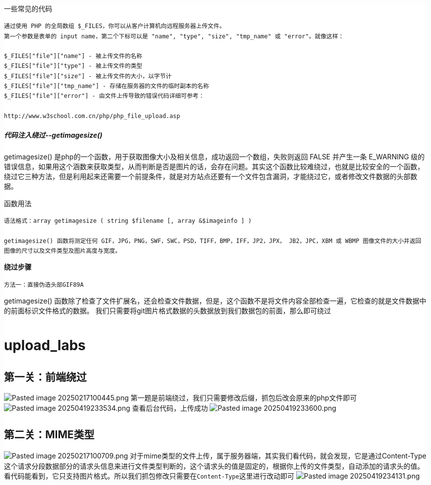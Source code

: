 一些常见的代码
```
通过使用 PHP 的全局数组 $_FILES，你可以从客户计算机向远程服务器上传文件。
第一个参数是表单的 input name，第二个下标可以是 "name", "type", "size", "tmp_name" 或 "error"。就像这样： 

$_FILES["file"]["name"] - 被上传文件的名称 
$_FILES["file"]["type"] - 被上传文件的类型 
$_FILES["file"]["size"] - 被上传文件的大小，以字节计 
$_FILES["file"]["tmp_name"] - 存储在服务器的文件的临时副本的名称 
$_FILES["file"]["error"] - 由文件上传导致的错误代码详细可参考：

http://www.w3school.com.cn/php/php_file_upload.asp 
```

##### 代码注入绕过--getimagesize()

getimagesize() 是php的一个函数，用于获取图像大小及相关信息，成功返回一个数组，失败则返回 FALSE 并产生一条 E_WARNING 级的错误信息，如果用这个涵数来获取类型，从而判断是否是图片的话，会存在问题。其实这个函数比较难绕过，也就是比较安全的一个函数，绕过它三种方法，但是利用起来还需要一个前提条件，就是对方站点还要有一个文件包含漏洞，才能绕过它，或者修改文件数据的头部数据。

函数用法
```
语法格式：array getimagesize ( string $filename [, array &$imageinfo ] ) 

getimagesize() 函数将测定任何 GIF，JPG，PNG，SWF，SWC，PSD，TIFF，BMP，IFF，JP2，JPX， JB2，JPC，XBM 或 WBMP 图像文件的大小并返回图像的尺寸以及文件类型及图片高度与宽度。
```

**绕过步骤**
```
方法一：直接伪造头部GIF89A 
```
getimagesize() 函数除了检查了文件扩展名，还会检查文件数据，但是，这个函数不是将文件内容全部检查一遍，它检查的就是文件数据中的前面标识文件格式的数据。
我们只需要将git图片格式数据的头数据放到我们数据包的前面，那么即可绕过
# upload_labs
## 第一关：前端绕过
![Pasted image 20250217100445.png](/img/user/C0=%E6%8F%92%E4%BB%B6%E5%AD%98%E5%82%A8/PNG%203/Pasted%20image%2020250217100445.png)
第一题是前端绕过，我们只需要修改后缀，抓包后改会原来的php文件即可
![Pasted image 20250419233534.png](/img/user/PNG/Pasted%20image%2020250419233534.png)
查看后台代码，上传成功
![Pasted image 20250419233600.png](/img/user/PNG/Pasted%20image%2020250419233600.png)
## 第二关：MIME类型
![Pasted image 20250217100709.png](/img/user/C0=%E6%8F%92%E4%BB%B6%E5%AD%98%E5%82%A8/PNG%203/Pasted%20image%2020250217100709.png)
对于mime类型的文件上传，属于服务器端，其实我们看代码，就会发现，它是通过Content-Type这个请求分段数据部分的请求头信息来进行文件类型判断的，这个请求头的值是固定的，根据你上传的文件类型，自动添加的请求头的值。看代码能看到，它只支持图片格式。所以我们抓包修改只需要在`Content-Type`这里进行改动即可
![Pasted image 20250419234131.png](/img/user/PNG/Pasted%20image%2020250419234131.png)
